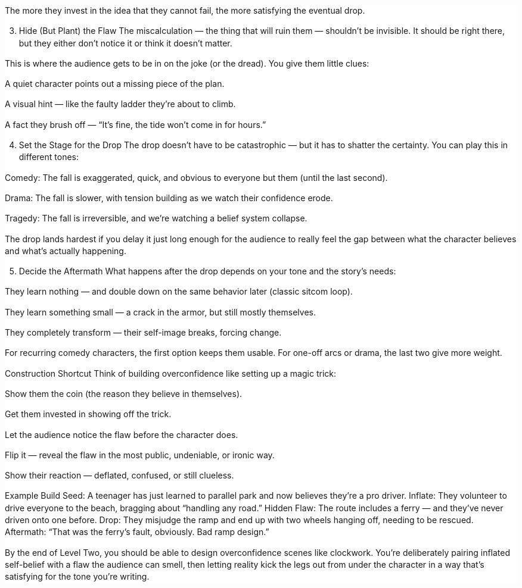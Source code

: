 The more they invest in the idea that they cannot fail, the more satisfying the eventual drop.

3. Hide (But Plant) the Flaw
The miscalculation — the thing that will ruin them — shouldn’t be invisible. It should be right there, but they either don’t notice it or think it doesn’t matter.

This is where the audience gets to be in on the joke (or the dread). You give them little clues:

A quiet character points out a missing piece of the plan.

A visual hint — like the faulty ladder they’re about to climb.

A fact they brush off — “It’s fine, the tide won’t come in for hours.”

4. Set the Stage for the Drop
The drop doesn’t have to be catastrophic — but it has to shatter the certainty. You can play this in different tones:

Comedy: The fall is exaggerated, quick, and obvious to everyone but them (until the last second).

Drama: The fall is slower, with tension building as we watch their confidence erode.

Tragedy: The fall is irreversible, and we’re watching a belief system collapse.

The drop lands hardest if you delay it just long enough for the audience to really feel the gap between what the character believes and what’s actually happening.

5. Decide the Aftermath
What happens after the drop depends on your tone and the story’s needs:

They learn nothing — and double down on the same behavior later (classic sitcom loop).

They learn something small — a crack in the armor, but still mostly themselves.

They completely transform — their self-image breaks, forcing change.

For recurring comedy characters, the first option keeps them usable. For one-off arcs or drama, the last two give more weight.

Construction Shortcut
Think of building overconfidence like setting up a magic trick:

Show them the coin (the reason they believe in themselves).

Get them invested in showing off the trick.

Let the audience notice the flaw before the character does.

Flip it — reveal the flaw in the most public, undeniable, or ironic way.

Show their reaction — deflated, confused, or still clueless.

Example Build
Seed: A teenager has just learned to parallel park and now believes they’re a pro driver.
Inflate: They volunteer to drive everyone to the beach, bragging about “handling any road.”
Hidden Flaw: The route includes a ferry — and they’ve never driven onto one before.
Drop: They misjudge the ramp and end up with two wheels hanging off, needing to be rescued.
Aftermath: “That was the ferry’s fault, obviously. Bad ramp design.”

By the end of Level Two, you should be able to design overconfidence scenes like clockwork. You’re deliberately pairing inflated self-belief with a flaw the audience can smell, then letting reality kick the legs out from under the character in a way that’s satisfying for the tone you’re writing.
